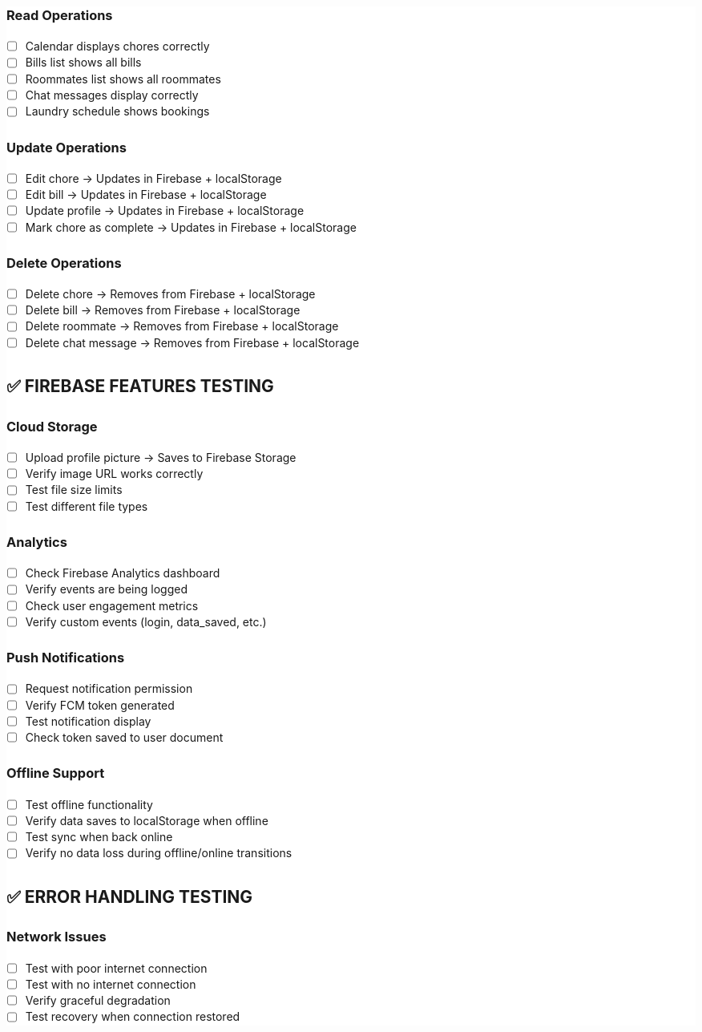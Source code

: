 ### **Read Operations**
- [ ] Calendar displays chores correctly
- [ ] Bills list shows all bills
- [ ] Roommates list shows all roommates
- [ ] Chat messages display correctly
- [ ] Laundry schedule shows bookings

### **Update Operations**
- [ ] Edit chore → Updates in Firebase + localStorage
- [ ] Edit bill → Updates in Firebase + localStorage
- [ ] Update profile → Updates in Firebase + localStorage
- [ ] Mark chore as complete → Updates in Firebase + localStorage

### **Delete Operations**
- [ ] Delete chore → Removes from Firebase + localStorage
- [ ] Delete bill → Removes from Firebase + localStorage
- [ ] Delete roommate → Removes from Firebase + localStorage
- [ ] Delete chat message → Removes from Firebase + localStorage

## ✅ **FIREBASE FEATURES TESTING**

### **Cloud Storage**
- [ ] Upload profile picture → Saves to Firebase Storage
- [ ] Verify image URL works correctly
- [ ] Test file size limits
- [ ] Test different file types

### **Analytics**
- [ ] Check Firebase Analytics dashboard
- [ ] Verify events are being logged
- [ ] Check user engagement metrics
- [ ] Verify custom events (login, data_saved, etc.)

### **Push Notifications**
- [ ] Request notification permission
- [ ] Verify FCM token generated
- [ ] Test notification display
- [ ] Check token saved to user document

### **Offline Support**
- [ ] Test offline functionality
- [ ] Verify data saves to localStorage when offline
- [ ] Test sync when back online
- [ ] Verify no data loss during offline/online transitions

## ✅ **ERROR HANDLING TESTING**

### **Network Issues**
- [ ] Test with poor internet connection
- [ ] Test with no internet connection
- [ ] Verify graceful degradation
- [ ] Test recovery when connection restored
